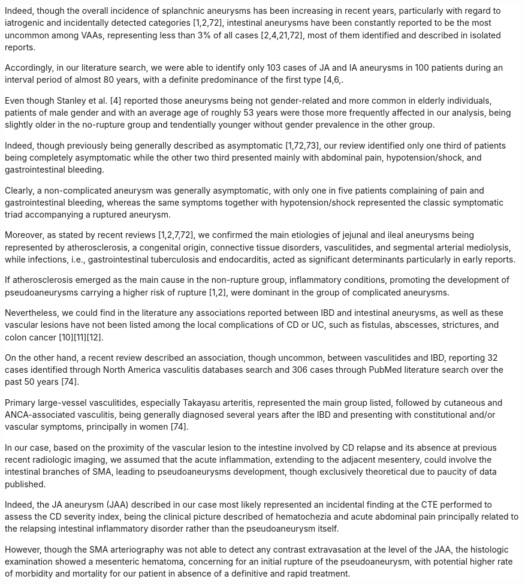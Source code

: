 Indeed, though the overall incidence of splanchnic aneurysms has been increasing in recent years, particularly with regard to iatrogenic and incidentally detected categories [1,2,72], intestinal aneurysms have been constantly reported to be the most uncommon among VAAs, representing less than 3% of all cases [2,4,21,72], most of them identified and described in isolated reports.

Accordingly, in our literature search, we were able to identify only 103 cases of JA and IA aneurysms in 100 patients during an interval period of almost 80 years, with a definite predominance of the first type [4,6,.

Even though Stanley et al. [4] reported those aneurysms being not gender-related and more common in elderly individuals, patients of male gender and with an average age of roughly 53 years were those more frequently affected in our analysis, being slightly older in the no-rupture group and tendentially younger without gender prevalence in the other group.

Indeed, though previously being generally described as asymptomatic [1,72,73], our review identified only one third of patients being completely asymptomatic while the other two third presented mainly with abdominal pain, hypotension/shock, and gastrointestinal bleeding.

Clearly, a non-complicated aneurysm was generally asymptomatic, with only one in five patients complaining of pain and gastrointestinal bleeding, whereas the same symptoms together with hypotension/shock represented the classic symptomatic triad accompanying a ruptured aneurysm.

Moreover, as stated by recent reviews [1,2,7,72], we confirmed the main etiologies of jejunal and ileal aneurysms being represented by atherosclerosis, a congenital origin, connective tissue disorders, vasculitides, and segmental arterial mediolysis, while infections, i.e., gastrointestinal tuberculosis and endocarditis, acted as significant determinants particularly in early reports.

If atherosclerosis emerged as the main cause in the non-rupture group, inflammatory conditions, promoting the development of pseudoaneurysms carrying a higher risk of rupture [1,2], were dominant in the group of complicated aneurysms.

Nevertheless, we could find in the literature any associations reported between IBD and intestinal aneurysms, as well as these vascular lesions have not been listed among the local complications of CD or UC, such as fistulas, abscesses, strictures, and colon cancer [10][11][12].

On the other hand, a recent review described an association, though uncommon, between vasculitides and IBD, reporting 32 cases identified through North America vasculitis databases search and 306 cases through PubMed literature search over the past 50 years [74].

Primary large-vessel vasculitides, especially Takayasu arteritis, represented the main group listed, followed by cutaneous and ANCA-associated vasculitis, being generally diagnosed several years after the IBD and presenting with constitutional and/or vascular symptoms, principally in women [74].

In our case, based on the proximity of the vascular lesion to the intestine involved by CD relapse and its absence at previous recent radiologic imaging, we assumed that the acute inflammation, extending to the adjacent mesentery, could involve the intestinal branches of SMA, leading to pseudoaneurysms development, though exclusively theoretical due to paucity of data published.

Indeed, the JA aneurysm (JAA) described in our case most likely represented an incidental finding at the CTE performed to assess the CD severity index, being the clinical picture described of hematochezia and acute abdominal pain principally related to the relapsing intestinal inflammatory disorder rather than the pseudoaneurysm itself.

However, though the SMA arteriography was not able to detect any contrast extravasation at the level of the JAA, the histologic examination showed a mesenteric hematoma, concerning for an initial rupture of the pseudoaneurysm, with potential higher rate of morbidity and mortality for our patient in absence of a definitive and rapid treatment.
